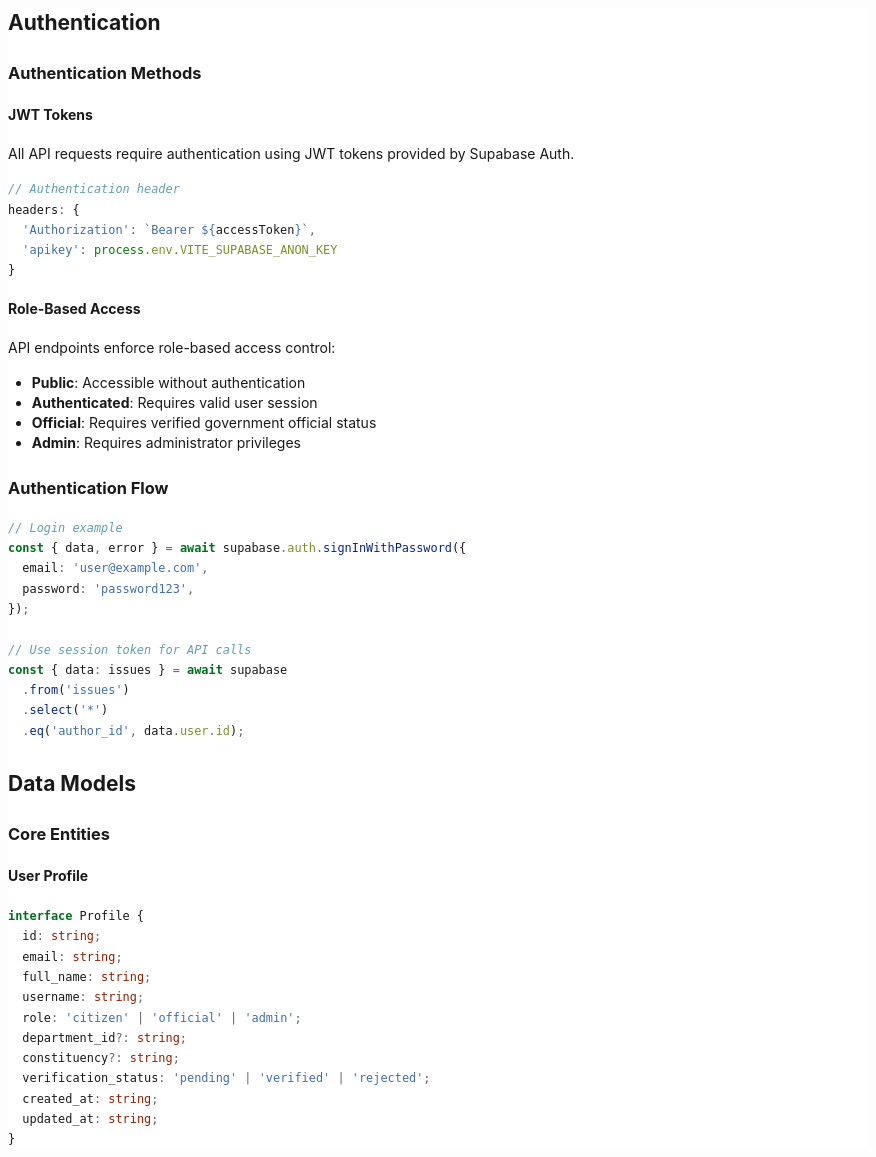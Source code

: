 ## Authentication

### Authentication Methods

#### JWT Tokens

All API requests require authentication using JWT tokens provided by Supabase Auth.

```typescript
// Authentication header
headers: {
  'Authorization': `Bearer ${accessToken}`,
  'apikey': process.env.VITE_SUPABASE_ANON_KEY
}
```

#### Role-Based Access

API endpoints enforce role-based access control:

- **Public**: Accessible without authentication
- **Authenticated**: Requires valid user session
- **Official**: Requires verified government official status
- **Admin**: Requires administrator privileges

### Authentication Flow

```typescript
// Login example
const { data, error } = await supabase.auth.signInWithPassword({
  email: 'user@example.com',
  password: 'password123',
});

// Use session token for API calls
const { data: issues } = await supabase
  .from('issues')
  .select('*')
  .eq('author_id', data.user.id);
```

## Data Models

### Core Entities

#### User Profile

```typescript
interface Profile {
  id: string;
  email: string;
  full_name: string;
  username: string;
  role: 'citizen' | 'official' | 'admin';
  department_id?: string;
  constituency?: string;
  verification_status: 'pending' | 'verified' | 'rejected';
  created_at: string;
  updated_at: string;
}
```
